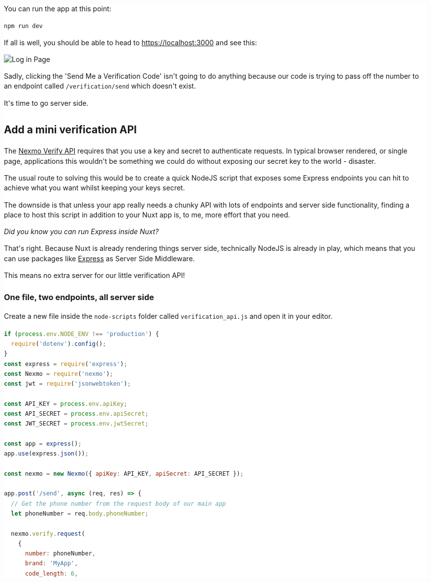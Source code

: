 You can run the app at this point:

```bash
npm run dev
```

If all is well, you should be able to head to <https://localhost:3000> and see this:

![Log in Page](/content/blog/add-2fa-to-your-nuxt-application-with-nexmo-verify/login-page.png)



Sadly, clicking the 'Send Me a Verification Code' isn't going to do anything because our code is trying to pass off the number to an endpoint called `/verification/send` which doesn't exist.

It's time to go server side.

## Add a mini verification API

The [Nexmo Verify API](https://developer.nexmo.com/verify/overview) requires that you use a key and secret to authenticate requests. In typical browser rendered, or single page, applications this wouldn't be something we could do without exposing our secret key to the world - disaster.

The usual route to solving this would be to create a quick NodeJS script that exposes some Express endpoints you can hit to achieve what you want whilst keeping your keys secret.

The downside is that unless your app really needs a chunky API with lots of endpoints and server side functionality, finding a place to host this script in addition to your Nuxt app is, to me, more effort that you need.

*Did you know you can run Express inside Nuxt?*

That's right. Because Nuxt is already rendering things server side, technically NodeJS is already in play, which means that you can use packages like [Express](https://www.npmjs.com/package/express) as Server Side Middleware.

This means no extra server for our little verification API!

### One file, two endpoints, all server side

Create a new file inside the `node-scripts` folder called `verification_api.js` and open it in your editor.

```javascript
if (process.env.NODE_ENV !== 'production') {
  require('dotenv').config();
}
const express = require('express');
const Nexmo = require('nexmo');
const jwt = require('jsonwebtoken');

const API_KEY = process.env.apiKey;
const API_SECRET = process.env.apiSecret;
const JWT_SECRET = process.env.jwtSecret;

const app = express();
app.use(express.json());

const nexmo = new Nexmo({ apiKey: API_KEY, apiSecret: API_SECRET });

app.post('/send', async (req, res) => {
  // Get the phone number from the request body of our main app
  let phoneNumber = req.body.phoneNumber;

  nexmo.verify.request(
    {
      number: phoneNumber,
      brand: 'MyApp',
      code_length: 6,
```